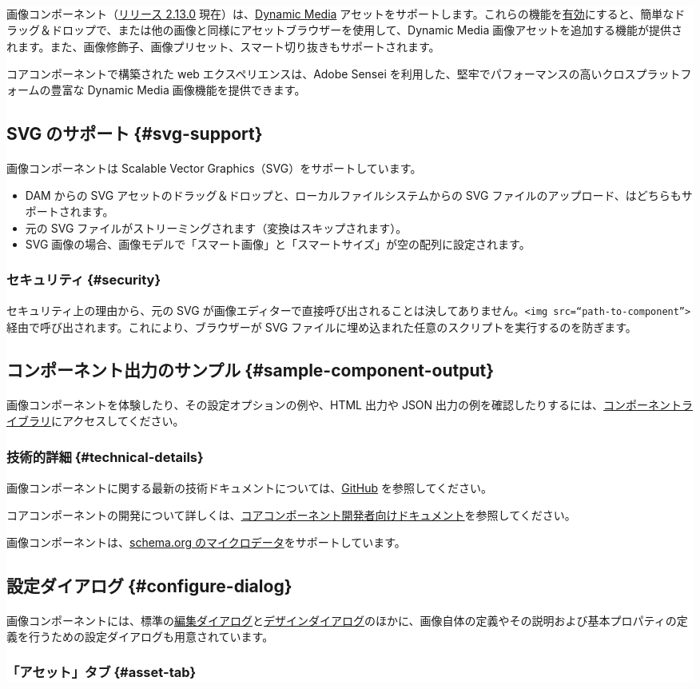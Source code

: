 画像コンポーネント（[リリース 2.13.0](/help/versions.md) 現在）は、[Dynamic Media](https://experienceleague.adobe.com/docs/experience-manager-cloud-service/assets/dynamicmedia/dynamic-media.html?lang=ja#dynamicmedia) アセットをサポートします。これらの機能を[有効](#design-dialog)にすると、簡単なドラッグ＆ドロップで、または他の画像と同様にアセットブラウザーを使用して、Dynamic Media 画像アセットを追加する機能が提供されます。また、画像修飾子、画像プリセット、スマート切り抜きもサポートされます。

コアコンポーネントで構築された web エクスペリエンスは、Adobe Sensei を利用した、堅牢でパフォーマンスの高いクロスプラットフォームの豊富な Dynamic Media 画像機能を提供できます。

## SVG のサポート {#svg-support}

画像コンポーネントは Scalable Vector Graphics（SVG）をサポートしています。

* DAM からの SVG アセットのドラッグ＆ドロップと、ローカルファイルシステムからの SVG ファイルのアップロード、はどちらもサポートされます。
* 元の SVG ファイルがストリーミングされます（変換はスキップされます）。
* SVG 画像の場合、画像モデルで「スマート画像」と「スマートサイズ」が空の配列に設定されます。

### セキュリティ {#security}

セキュリティ上の理由から、元の SVG が画像エディターで直接呼び出されることは決してありません。`<img src=“path-to-component”>` 経由で呼び出されます。これにより、ブラウザーが SVG ファイルに埋め込まれた任意のスクリプトを実行するのを防ぎます。

## コンポーネント出力のサンプル {#sample-component-output}

画像コンポーネントを体験したり、その設定オプションの例や、HTML 出力や JSON 出力の例を確認したりするには、[コンポーネントライブラリ](https://adobe.com/go/aem_cmp_library_image_jp)にアクセスしてください。

### 技術的詳細 {#technical-details}

画像コンポーネントに関する最新の技術ドキュメントについては、[GitHub](https://adobe.com/go/aem_cmp_tech_image_v2_jp) を参照してください。

コアコンポーネントの開発について詳しくは、[コアコンポーネント開発者向けドキュメント](/help/developing/overview.md)を参照してください。

画像コンポーネントは、[schema.org のマイクロデータ](https://schema.org)をサポートしています。

## 設定ダイアログ {#configure-dialog}

画像コンポーネントには、標準の[編集ダイアログ](#edit-dialog)と[デザインダイアログ](#design-dialog)のほかに、画像自体の定義やその説明および基本プロパティの定義を行うための設定ダイアログも用意されています。

### 「アセット」タブ {#asset-tab}
